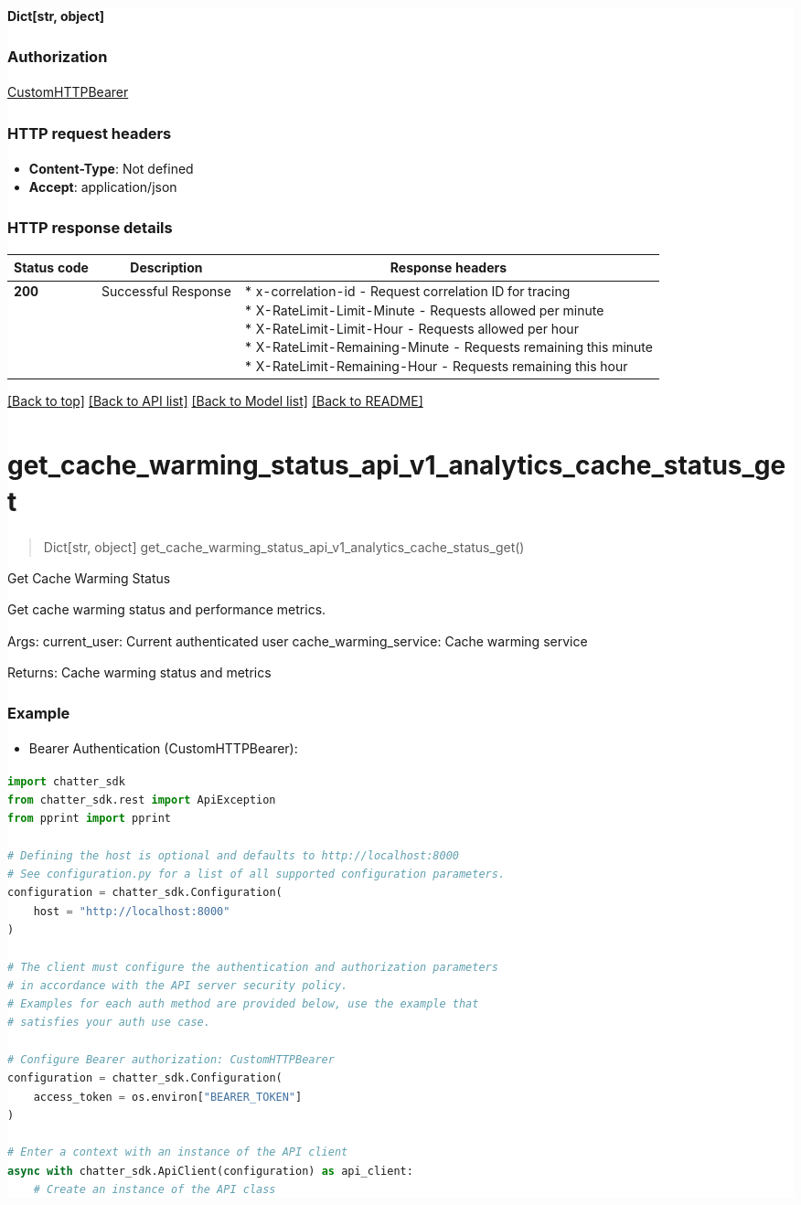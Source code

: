 **Dict[str, object]**

### Authorization

[CustomHTTPBearer](../README.md#CustomHTTPBearer)

### HTTP request headers

 - **Content-Type**: Not defined
 - **Accept**: application/json

### HTTP response details

| Status code | Description | Response headers |
|-------------|-------------|------------------|
**200** | Successful Response |  * x-correlation-id - Request correlation ID for tracing <br>  * X-RateLimit-Limit-Minute - Requests allowed per minute <br>  * X-RateLimit-Limit-Hour - Requests allowed per hour <br>  * X-RateLimit-Remaining-Minute - Requests remaining this minute <br>  * X-RateLimit-Remaining-Hour - Requests remaining this hour <br>  |

[[Back to top]](#) [[Back to API list]](../README.md#documentation-for-api-endpoints) [[Back to Model list]](../README.md#documentation-for-models) [[Back to README]](../README.md)

# **get_cache_warming_status_api_v1_analytics_cache_status_get**
> Dict[str, object] get_cache_warming_status_api_v1_analytics_cache_status_get()

Get Cache Warming Status

Get cache warming status and performance metrics.

Args:
    current_user: Current authenticated user
    cache_warming_service: Cache warming service

Returns:
    Cache warming status and metrics

### Example

* Bearer Authentication (CustomHTTPBearer):

```python
import chatter_sdk
from chatter_sdk.rest import ApiException
from pprint import pprint

# Defining the host is optional and defaults to http://localhost:8000
# See configuration.py for a list of all supported configuration parameters.
configuration = chatter_sdk.Configuration(
    host = "http://localhost:8000"
)

# The client must configure the authentication and authorization parameters
# in accordance with the API server security policy.
# Examples for each auth method are provided below, use the example that
# satisfies your auth use case.

# Configure Bearer authorization: CustomHTTPBearer
configuration = chatter_sdk.Configuration(
    access_token = os.environ["BEARER_TOKEN"]
)

# Enter a context with an instance of the API client
async with chatter_sdk.ApiClient(configuration) as api_client:
    # Create an instance of the API class
```